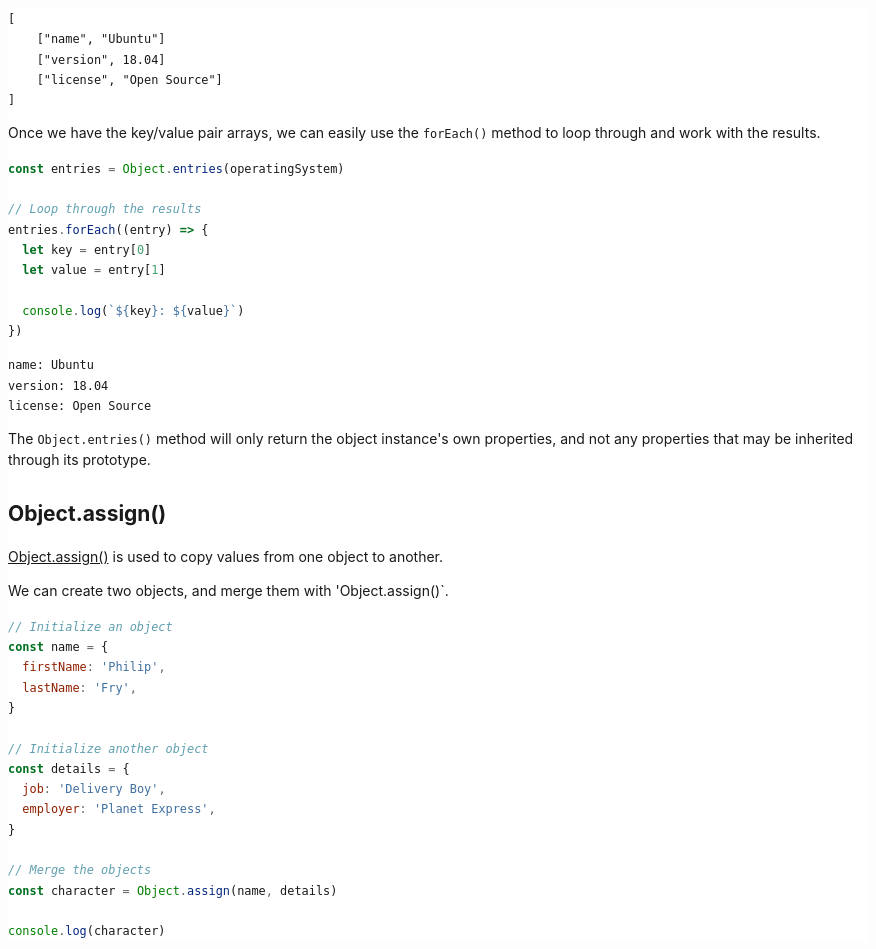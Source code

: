 ```terminal
[
    ["name", "Ubuntu"]
    ["version", 18.04]
    ["license", "Open Source"]
]
```

Once we have the key/value pair arrays, we can easily use the `forEach()` method to loop through and work with the results.

```js
const entries = Object.entries(operatingSystem)

// Loop through the results
entries.forEach((entry) => {
  let key = entry[0]
  let value = entry[1]

  console.log(`${key}: ${value}`)
})
```

```terminal
name: Ubuntu
version: 18.04
license: Open Source
```

The `Object.entries()` method will only return the object instance's own properties, and not any properties that may be inherited through its prototype.

## Object.assign()

[Object.assign()](https://developer.mozilla.org/en-US/docs/Web/JavaScript/Reference/Global_Objects/Object/assign) is used to copy values from one object to another.

We can create two objects, and merge them with 'Object.assign()`.

```js
// Initialize an object
const name = {
  firstName: 'Philip',
  lastName: 'Fry',
}

// Initialize another object
const details = {
  job: 'Delivery Boy',
  employer: 'Planet Express',
}

// Merge the objects
const character = Object.assign(name, details)

console.log(character)
```
